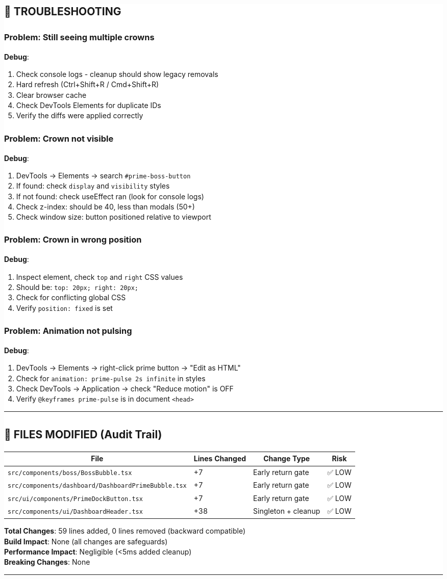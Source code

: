 
## 🐛 TROUBLESHOOTING

### Problem: Still seeing multiple crowns
**Debug**:
1. Check console logs - cleanup should show legacy removals
2. Hard refresh (Ctrl+Shift+R / Cmd+Shift+R)
3. Clear browser cache
4. Check DevTools Elements for duplicate IDs
5. Verify the diffs were applied correctly

### Problem: Crown not visible
**Debug**:
1. DevTools → Elements → search `#prime-boss-button`
2. If found: check `display` and `visibility` styles
3. If not found: check useEffect ran (look for console logs)
4. Check z-index: should be 40, less than modals (50+)
5. Check window size: button positioned relative to viewport

### Problem: Crown in wrong position
**Debug**:
1. Inspect element, check `top` and `right` CSS values
2. Should be: `top: 20px; right: 20px;`
3. Check for conflicting global CSS
4. Verify `position: fixed` is set

### Problem: Animation not pulsing
**Debug**:
1. DevTools → Elements → right-click prime button → "Edit as HTML"
2. Check for `animation: prime-pulse 2s infinite` in styles
3. Check DevTools → Application → check "Reduce motion" is OFF
4. Verify `@keyframes prime-pulse` is in document `<head>`

---

## 📝 FILES MODIFIED (Audit Trail)

| File | Lines Changed | Change Type | Risk |
|------|---------------|-------------|------|
| `src/components/boss/BossBubble.tsx` | +7 | Early return gate | ✅ LOW |
| `src/components/dashboard/DashboardPrimeBubble.tsx` | +7 | Early return gate | ✅ LOW |
| `src/ui/components/PrimeDockButton.tsx` | +7 | Early return gate | ✅ LOW |
| `src/components/ui/DashboardHeader.tsx` | +38 | Singleton + cleanup | ✅ LOW |

**Total Changes**: 59 lines added, 0 lines removed (backward compatible)  
**Build Impact**: None (all changes are safeguards)  
**Performance Impact**: Negligible (<5ms added cleanup)  
**Breaking Changes**: None

---